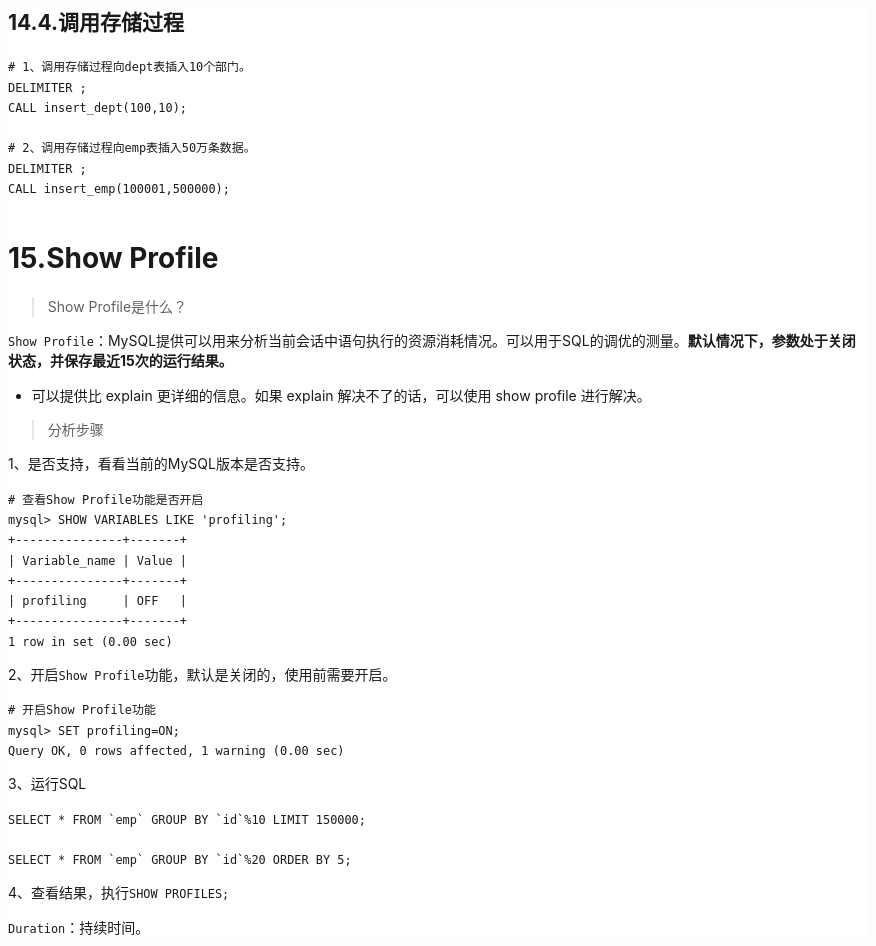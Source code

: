 ```
```

## 14.4.调用存储过程

```
# 1、调用存储过程向dept表插入10个部门。
DELIMITER ;
CALL insert_dept(100,10);

# 2、调用存储过程向emp表插入50万条数据。
DELIMITER ;
CALL insert_emp(100001,500000);
```

# 15.Show Profile

> Show Profile是什么？

`Show Profile`：MySQL提供可以用来分析当前会话中语句执行的资源消耗情况。可以用于SQL的调优的测量。**默认情况下，参数处于关闭状态，并保存最近15次的运行结果。**

- 可以提供比 explain 更详细的信息。如果 explain 解决不了的话，可以使用 show profile 进行解决。

> 分析步骤

1、是否支持，看看当前的MySQL版本是否支持。

```
# 查看Show Profile功能是否开启
mysql> SHOW VARIABLES LIKE 'profiling';
+---------------+-------+
| Variable_name | Value |
+---------------+-------+
| profiling     | OFF   |
+---------------+-------+
1 row in set (0.00 sec)
```

2、开启`Show Profile`功能，默认是关闭的，使用前需要开启。

```
# 开启Show Profile功能
mysql> SET profiling=ON;
Query OK, 0 rows affected, 1 warning (0.00 sec)
```

3、运行SQL

```
SELECT * FROM `emp` GROUP BY `id`%10 LIMIT 150000;

SELECT * FROM `emp` GROUP BY `id`%20 ORDER BY 5;
```

4、查看结果，执行`SHOW PROFILES;`

`Duration`：持续时间。
